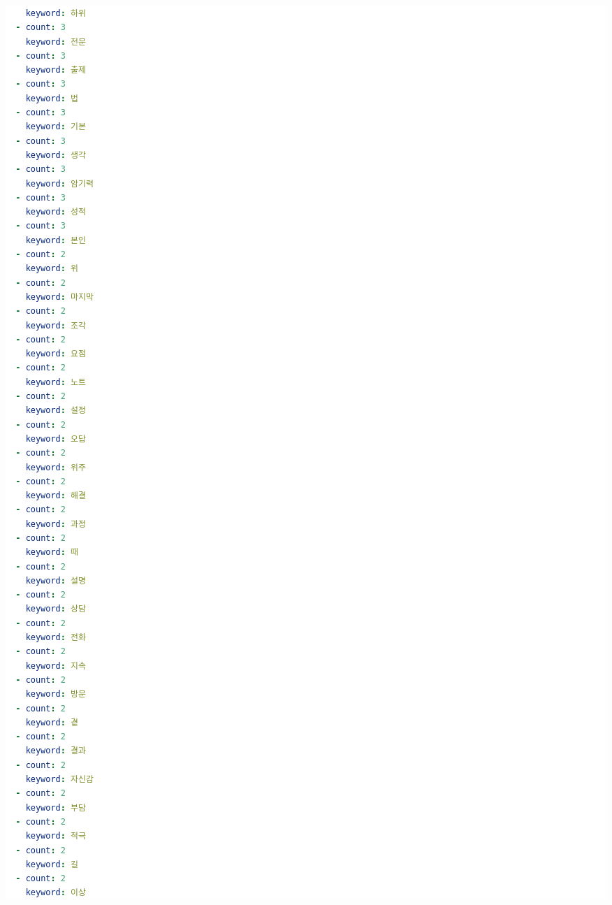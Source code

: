 ```yaml
    keyword: 하위
  - count: 3
    keyword: 전문
  - count: 3
    keyword: 출제
  - count: 3
    keyword: 법
  - count: 3
    keyword: 기본
  - count: 3
    keyword: 생각
  - count: 3
    keyword: 암기력
  - count: 3
    keyword: 성적
  - count: 3
    keyword: 본인
  - count: 2
    keyword: 위
  - count: 2
    keyword: 마지막
  - count: 2
    keyword: 조각
  - count: 2
    keyword: 요점
  - count: 2
    keyword: 노트
  - count: 2
    keyword: 설정
  - count: 2
    keyword: 오답
  - count: 2
    keyword: 위주
  - count: 2
    keyword: 해결
  - count: 2
    keyword: 과정
  - count: 2
    keyword: 때
  - count: 2
    keyword: 설명
  - count: 2
    keyword: 상담
  - count: 2
    keyword: 전화
  - count: 2
    keyword: 지속
  - count: 2
    keyword: 방문
  - count: 2
    keyword: 곁
  - count: 2
    keyword: 결과
  - count: 2
    keyword: 자신감
  - count: 2
    keyword: 부담
  - count: 2
    keyword: 적극
  - count: 2
    keyword: 길
  - count: 2
    keyword: 이상
```